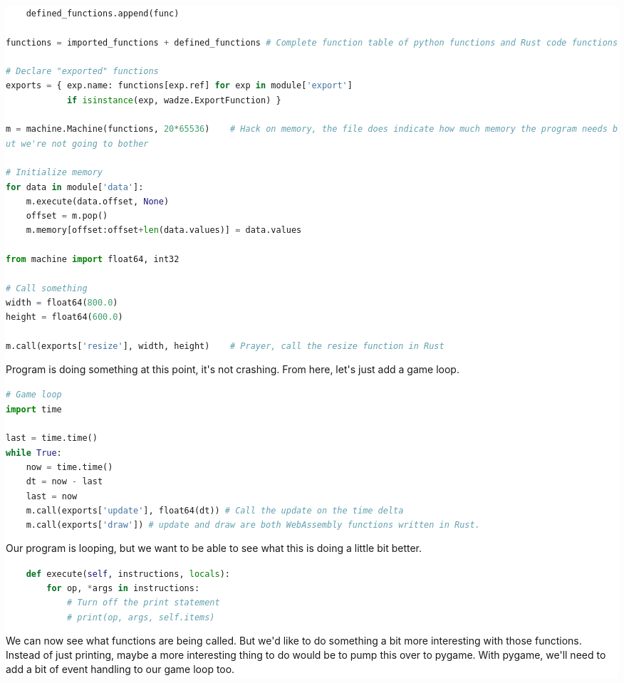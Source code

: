 ```python
    defined_functions.append(func)

functions = imported_functions + defined_functions # Complete function table of python functions and Rust code functions

# Declare "exported" functions
exports = { exp.name: functions[exp.ref] for exp in module['export']
            if isinstance(exp, wadze.ExportFunction) }

m = machine.Machine(functions, 20*65536)    # Hack on memory, the file does indicate how much memory the program needs but we're not going to bother

# Initialize memory
for data in module['data']:
    m.execute(data.offset, None)
    offset = m.pop()
    m.memory[offset:offset+len(data.values)] = data.values

from machine import float64, int32

# Call something
width = float64(800.0)
height = float64(600.0)

m.call(exports['resize'], width, height)    # Prayer, call the resize function in Rust
```

Program is doing something at this point, it's not crashing. From here, let's just add a game loop.

```python
# Game loop
import time

last = time.time()
while True:
    now = time.time()
    dt = now - last
    last = now
    m.call(exports['update'], float64(dt)) # Call the update on the time delta
    m.call(exports['draw']) # update and draw are both WebAssembly functions written in Rust.
```

Our program is looping, but we want to be able to see what this is doing a little bit better.

```python
    def execute(self, instructions, locals):
        for op, *args in instructions:
            # Turn off the print statement
            # print(op, args, self.items)
```

We can now see what functions are being called. But we'd like to do something a bit more interesting with those functions. Instead of just printing, maybe a more interesting thing to do would be to pump this over to pygame. With pygame, we'll need to add a bit of event handling to our game loop too.
